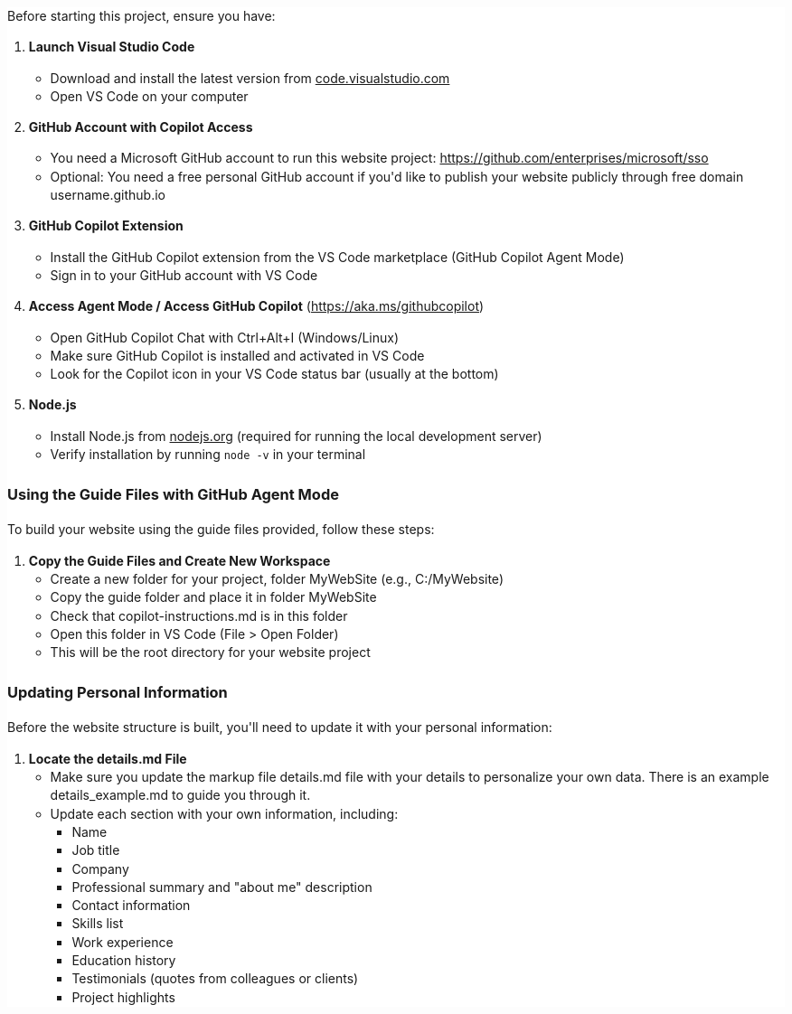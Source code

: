 Before starting this project, ensure you have:

1. **Launch Visual Studio Code**
   - Download and install the latest version from [code.visualstudio.com](https://code.visualstudio.com)
   - Open VS Code on your computer

2. **GitHub Account with Copilot Access**
   - You need a Microsoft GitHub account to run this website project: https://github.com/enterprises/microsoft/sso
   - Optional: You need a free personal GitHub account if you'd like to publish your website publicly through free domain username.github.io

3. **GitHub Copilot Extension**
   - Install the GitHub Copilot extension from the VS Code marketplace (GitHub Copilot Agent Mode)
   - Sign in to your GitHub account with VS Code

4. **Access Agent Mode / Access GitHub Copilot** (https://aka.ms/githubcopilot)
   - Open GitHub Copilot Chat with Ctrl+Alt+I (Windows/Linux)
   - Make sure GitHub Copilot is installed and activated in VS Code
   - Look for the Copilot icon in your VS Code status bar (usually at the bottom)

5. **Node.js**
   - Install Node.js from [nodejs.org](https://nodejs.org) (required for running the local development server)
   - Verify installation by running `node -v` in your terminal

### Using the Guide Files with GitHub Agent Mode

To build your website using the guide files provided, follow these steps:

1. **Copy the Guide Files and Create New Workspace**
   - Create a new folder for your project, folder MyWebSite (e.g., C:/MyWebsite)
   - Copy the guide folder and place it in folder MyWebSite
   - Check that copilot-instructions.md is in this folder
   - Open this folder in VS Code (File > Open Folder)
   - This will be the root directory for your website project

### Updating Personal Information

Before the website structure is built, you'll need to update it with your personal information:

1. **Locate the details.md File**
   - Make sure you update the markup file details.md file with your details to personalize your own data. There is an example details_example.md to guide you through it.
   - Update each section with your own information, including:
     - Name
     - Job title
     - Company
     - Professional summary and "about me" description
     - Contact information
     - Skills list
     - Work experience
     - Education history
     - Testimonials (quotes from colleagues or clients)
     - Project highlights
